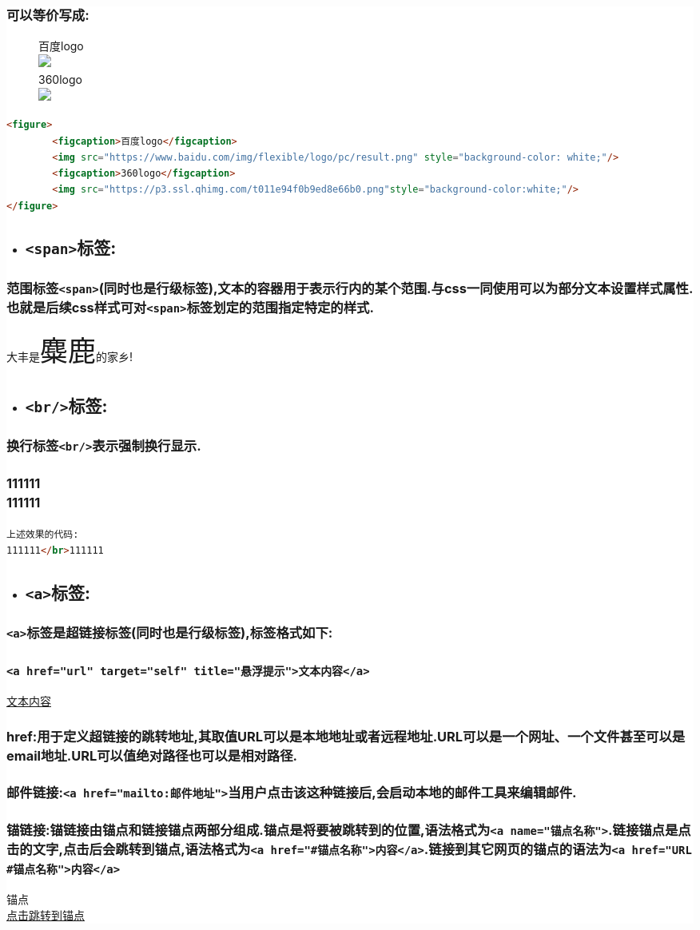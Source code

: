 ### 可以等价写成:
<figure>
        <figcaption>百度logo</figcaption>
        <img src="https://www.baidu.com/img/flexible/logo/pc/result.png" style="background-color: white;"/>
        <figcaption>360logo</figcaption>
        <img src="https://p3.ssl.qhimg.com/t011e94f0b9ed8e66b0.png"style="background-color:white;"/>
</figure>

```html
<figure>
        <figcaption>百度logo</figcaption>
        <img src="https://www.baidu.com/img/flexible/logo/pc/result.png" style="background-color: white;"/>
        <figcaption>360logo</figcaption>
        <img src="https://p3.ssl.qhimg.com/t011e94f0b9ed8e66b0.png"style="background-color:white;"/>
</figure>
```

* ## `<span>`标签:
### 范围标签`<span>`(同时也是行级标签),文本的容器用于表示行内的某个范围.与css一同使用可以为部分文本设置样式属性.也就是后续css样式可对`<span>`标签划定的范围指定特定的样式.
<p>大丰是<span style="font-size:35px">麋鹿</span>的家乡!<p>

* ## `<br/>`标签:
### 换行标签`<br/>`表示强制换行显示.
### 111111</br>111111
```html
上述效果的代码:
111111</br>111111
```

* ## `<a>`标签:
### `<a>`标签是超链接标签(同时也是行级标签),标签格式如下:
### `<a href="url" target="self" title="悬浮提示">文本内容</a>`
<a href="https://www.baidu.com" target="self" title="悬浮提示">文本内容</a>

### href:用于定义超链接的跳转地址,其取值URL可以是本地地址或者远程地址.URL可以是一个网址、一个文件甚至可以是email地址.URL可以值绝对路径也可以是相对路径.
### 邮件链接:`<a href="mailto:邮件地址">`当用户点击该这种链接后,会启动本地的邮件工具来编辑邮件.
### 锚链接:锚链接由锚点和链接锚点两部分组成.锚点是将要被跳转到的位置,语法格式为`<a name="锚点名称">`.链接锚点是点击的文字,点击后会跳转到锚点,语法格式为`<a href="#锚点名称">内容</a>`.链接到其它网页的锚点的语法为`<a href="URL#锚点名称">内容</a>`
<a name="a">锚点</a></br>
<a href="#a">点击跳转到锚点</a>
